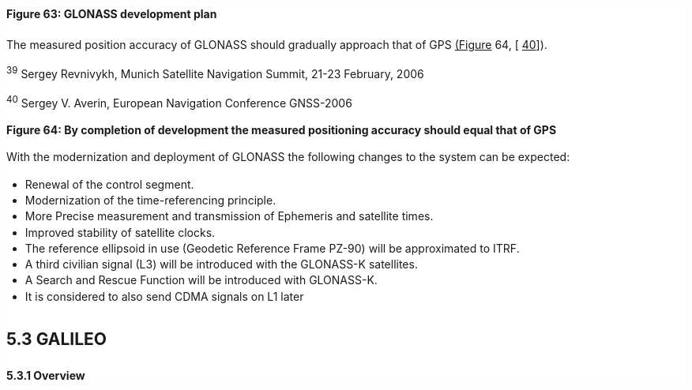#### <span id="page-68-2"></span>**Figure 63: GLONASS development plan**

The measured position accuracy of GLONASS should gradually approach that of GPS [\(Figure](#page-69-0) 64, [ [40](#page-68-3)]).

<span id="page-68-1"></span><sup>39</sup> Sergey Revnivykh, Munich Satellite Navigation Summit, 21-23 February, 2006

<span id="page-68-3"></span><sup>40</sup> Sergey V. Averin, European Navigation Conference GNSS-2006





<span id="page-69-0"></span>**Figure 64: By completion of development the measured positioning accuracy should equal that of GPS** 

With the modernization and deployment of GLONASS the following changes to the system can be expected:

- Renewal of the control segment.
- Modernization of the time-referencing principle.
- More Precise measurement and transmission of Ephemeris and satellite times.
- Improved stability of satellite clocks.
- The reference ellipsoid in use (Geodetic Reference Frame PZ-90) will be approximated to ITRF.
- A third civilian signal (L3) will be introduced with the GLONASS-K satellites.
- A Search and Rescue Function will be introduced with GLONASS-K.
- It is considered to also send CDMA signals on L1 later



## <span id="page-70-0"></span>**5.3 GALILEO**

#### <span id="page-70-1"></span>**5.3.1 Overview**

